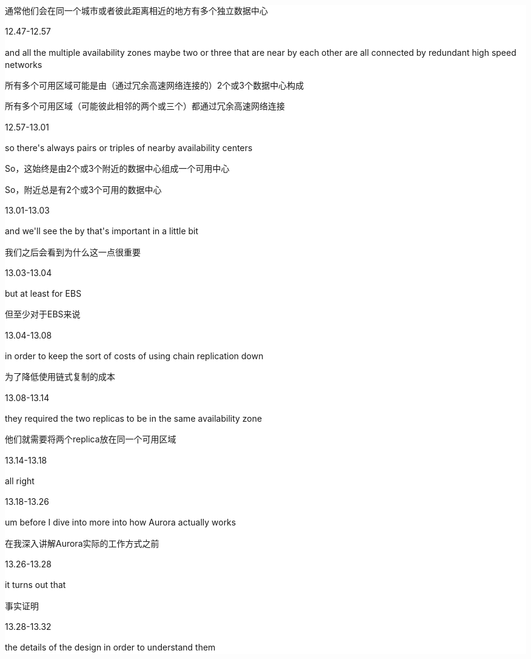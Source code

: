 通常他们会在同一个城市或者彼此距离相近的地方有多个独立数据中心



12.47-12.57

and all the multiple availability zones maybe two or three that are near by each other are all connected by redundant high speed networks 

所有多个可用区域可能是由（通过冗余高速网络连接的）2个或3个数据中心构成

所有多个可用区域（可能彼此相邻的两个或三个）都通过冗余高速网络连接

12.57-13.01

so there's always pairs or triples of nearby availability centers

So，这始终是由2个或3个附近的数据中心组成一个可用中心

So，附近总是有2个或3个可用的数据中心

13.01-13.03

 and we'll see the by that's important in a little bit

我们之后会看到为什么这一点很重要

13.03-13.04

 but at least for EBS

但至少对于EBS来说

13.04-13.08

 in order to keep the sort of costs of using chain replication down

为了降低使用链式复制的成本

13.08-13.14

 they required the two replicas to be in the same availability zone

他们就需要将两个replica放在同一个可用区域

13.14-13.18

all right 



13.18-13.26

um before I dive into more into how Aurora actually works

在我深入讲解Aurora实际的工作方式之前

13.26-13.28

 it turns out that

事实证明

13.28-13.32

 the details of the design in order to understand them
